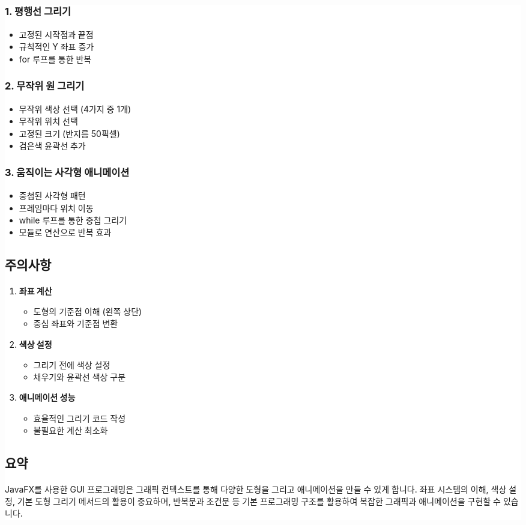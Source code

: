 ### 1. 평행선 그리기
- 고정된 시작점과 끝점
- 규칙적인 Y 좌표 증가
- for 루프를 통한 반복

### 2. 무작위 원 그리기
- 무작위 색상 선택 (4가지 중 1개)
- 무작위 위치 선택
- 고정된 크기 (반지름 50픽셀)
- 검은색 윤곽선 추가

### 3. 움직이는 사각형 애니메이션
- 중첩된 사각형 패턴
- 프레임마다 위치 이동
- while 루프를 통한 중첩 그리기
- 모듈로 연산으로 반복 효과

## 주의사항

1. **좌표 계산**
   - 도형의 기준점 이해 (왼쪽 상단)
   - 중심 좌표와 기준점 변환

2. **색상 설정**
   - 그리기 전에 색상 설정
   - 채우기와 윤곽선 색상 구분

3. **애니메이션 성능**
   - 효율적인 그리기 코드 작성
   - 불필요한 계산 최소화

## 요약

JavaFX를 사용한 GUI 프로그래밍은 그래픽 컨텍스트를 통해 다양한 도형을 그리고 애니메이션을 만들 수 있게 합니다. 좌표 시스템의 이해, 색상 설정, 기본 도형 그리기 메서드의 활용이 중요하며, 반복문과 조건문 등 기본 프로그래밍 구조를 활용하여 복잡한 그래픽과 애니메이션을 구현할 수 있습니다.